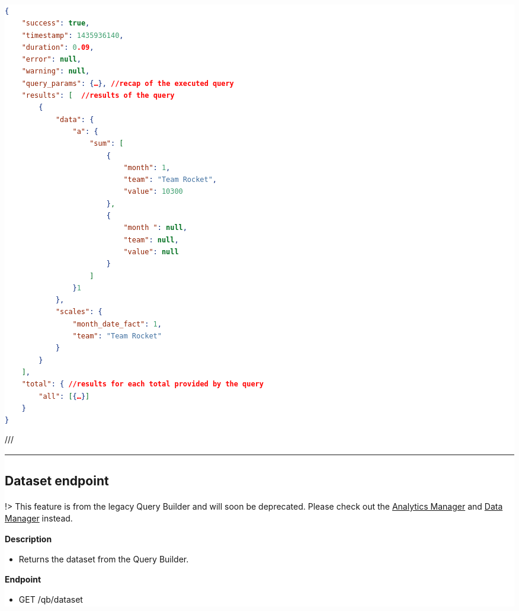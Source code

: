 ```json
{
    "success": true,
    "timestamp": 1435936140,
    "duration": 0.09,
    "error": null,
    "warning": null,
    "query_params": {…}, //recap of the executed query
    "results": [  //results of the query      
        {
            "data": {
                "a": {
                    "sum": [
                        {
                            "month": 1,
                            "team": "Team Rocket",
                            "value": 10300
                        },
                        {
                            "month ": null,
                            "team": null,
                            "value": null
                        }
                    ]
                }1
            },
            "scales": {
                "month_date_fact": 1,
                "team": "Team Rocket"
            }
        }
    ],
    "total": { //results for each total provided by the query
        "all": [{…}]        
    }
}
```

///

---



## Dataset endpoint

!> This feature is from the legacy Query Builder and will soon be deprecated. Please check out the [Analytics Manager](/en/product/am/index) and [Data Manager](/en/product/data-manager/index) instead.

**Description** 
- Returns the dataset from the Query Builder.

**Endpoint** 
- GET /qb/dataset
